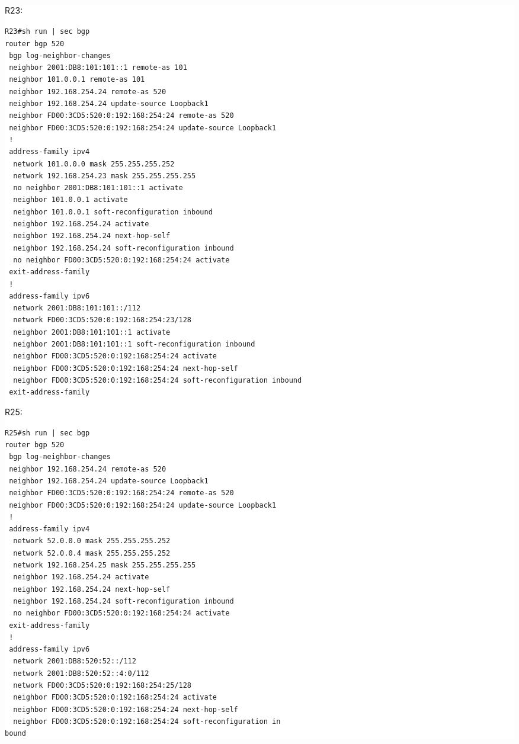 
R23:
```
R23#sh run | sec bgp
router bgp 520
 bgp log-neighbor-changes
 neighbor 2001:DB8:101:101::1 remote-as 101
 neighbor 101.0.0.1 remote-as 101
 neighbor 192.168.254.24 remote-as 520
 neighbor 192.168.254.24 update-source Loopback1
 neighbor FD00:3CD5:520:0:192:168:254:24 remote-as 520
 neighbor FD00:3CD5:520:0:192:168:254:24 update-source Loopback1
 !
 address-family ipv4
  network 101.0.0.0 mask 255.255.255.252
  network 192.168.254.23 mask 255.255.255.255
  no neighbor 2001:DB8:101:101::1 activate
  neighbor 101.0.0.1 activate
  neighbor 101.0.0.1 soft-reconfiguration inbound
  neighbor 192.168.254.24 activate
  neighbor 192.168.254.24 next-hop-self
  neighbor 192.168.254.24 soft-reconfiguration inbound
  no neighbor FD00:3CD5:520:0:192:168:254:24 activate
 exit-address-family
 !
 address-family ipv6
  network 2001:DB8:101:101::/112
  network FD00:3CD5:520:0:192:168:254:23/128
  neighbor 2001:DB8:101:101::1 activate
  neighbor 2001:DB8:101:101::1 soft-reconfiguration inbound
  neighbor FD00:3CD5:520:0:192:168:254:24 activate
  neighbor FD00:3CD5:520:0:192:168:254:24 next-hop-self
  neighbor FD00:3CD5:520:0:192:168:254:24 soft-reconfiguration inbound
 exit-address-family
```


R25:
```
R25#sh run | sec bgp
router bgp 520
 bgp log-neighbor-changes
 neighbor 192.168.254.24 remote-as 520
 neighbor 192.168.254.24 update-source Loopback1
 neighbor FD00:3CD5:520:0:192:168:254:24 remote-as 520
 neighbor FD00:3CD5:520:0:192:168:254:24 update-source Loopback1
 !
 address-family ipv4
  network 52.0.0.0 mask 255.255.255.252
  network 52.0.0.4 mask 255.255.255.252
  network 192.168.254.25 mask 255.255.255.255
  neighbor 192.168.254.24 activate
  neighbor 192.168.254.24 next-hop-self
  neighbor 192.168.254.24 soft-reconfiguration inbound
  no neighbor FD00:3CD5:520:0:192:168:254:24 activate
 exit-address-family
 !
 address-family ipv6
  network 2001:DB8:520:52::/112
  network 2001:DB8:520:52::4:0/112
  network FD00:3CD5:520:0:192:168:254:25/128
  neighbor FD00:3CD5:520:0:192:168:254:24 activate
  neighbor FD00:3CD5:520:0:192:168:254:24 next-hop-self
  neighbor FD00:3CD5:520:0:192:168:254:24 soft-reconfiguration in                                                                       bound
```